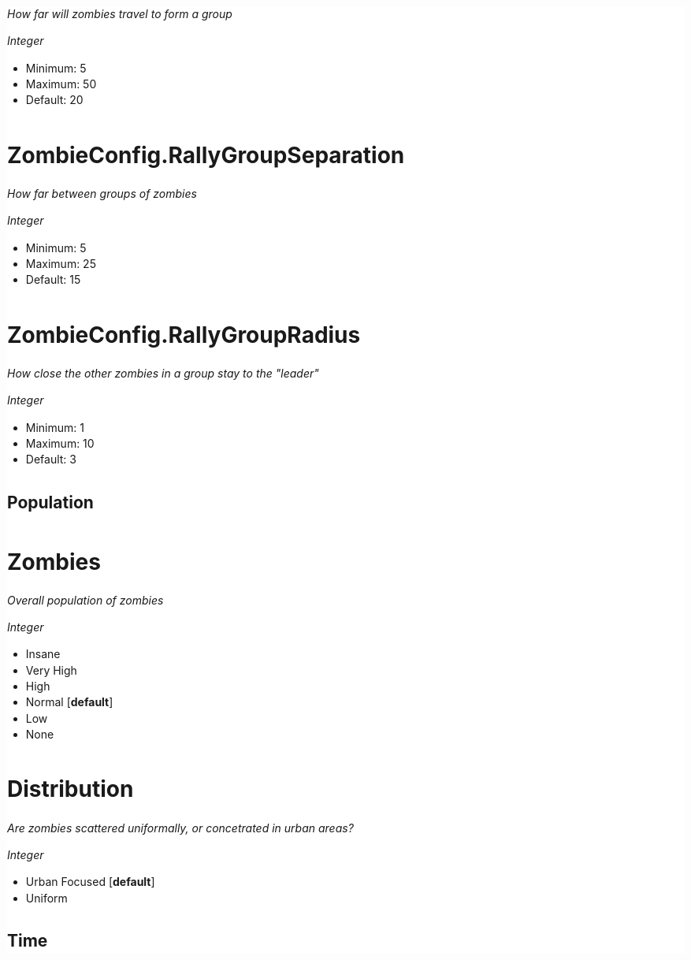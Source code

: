 *How far will zombies travel to form a group*

*Integer*
* Minimum: 5
* Maximum: 50
* Default: 20

# ZombieConfig.RallyGroupSeparation

*How far between groups of zombies*

*Integer*
* Minimum: 5
* Maximum: 25
* Default: 15

# ZombieConfig.RallyGroupRadius

*How close the other zombies in a group stay to the "leader"*

*Integer*
* Minimum: 1
* Maximum: 10
* Default: 3

## Population

# Zombies

*Overall population of zombies*

*Integer*
* Insane
* Very High
* High
* Normal [**default**]
* Low
* None


# Distribution

*Are zombies scattered uniformally, or concetrated in urban areas?*

*Integer*
* Urban Focused [**default**]
* Uniform

## Time

